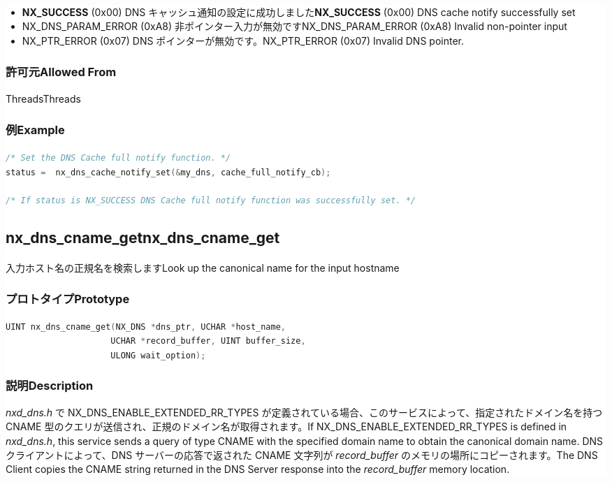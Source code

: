 - <span data-ttu-id="39e56-213">**NX_SUCCESS** (0x00) DNS キャッシュ通知の設定に成功しました</span><span class="sxs-lookup"><span data-stu-id="39e56-213">**NX_SUCCESS** (0x00) DNS cache notify successfully set</span></span>
- <span data-ttu-id="39e56-214">NX_DNS_PARAM_ERROR (0xA8) 非ポインター入力が無効です</span><span class="sxs-lookup"><span data-stu-id="39e56-214">NX_DNS_PARAM_ERROR (0xA8) Invalid non-pointer input</span></span>
- <span data-ttu-id="39e56-215">NX_PTR_ERROR (0x07) DNS ポインターが無効です。</span><span class="sxs-lookup"><span data-stu-id="39e56-215">NX_PTR_ERROR (0x07) Invalid DNS pointer.</span></span>

### <a name="allowed-from"></a><span data-ttu-id="39e56-216">許可元</span><span class="sxs-lookup"><span data-stu-id="39e56-216">Allowed From</span></span>

<span data-ttu-id="39e56-217">Threads</span><span class="sxs-lookup"><span data-stu-id="39e56-217">Threads</span></span>

### <a name="example"></a><span data-ttu-id="39e56-218">例</span><span class="sxs-lookup"><span data-stu-id="39e56-218">Example</span></span>
```C
/* Set the DNS Cache full notify function. */
status =  nx_dns_cache_notify_set(&my_dns, cache_full_notify_cb);

/* If status is NX_SUCCESS DNS Cache full notify function was successfully set. */
```

## <a name="nx_dns_cname_get"></a><span data-ttu-id="39e56-219">nx_dns_cname_get</span><span class="sxs-lookup"><span data-stu-id="39e56-219">nx_dns_cname_get</span></span>

<span data-ttu-id="39e56-220">入力ホスト名の正規名を検索します</span><span class="sxs-lookup"><span data-stu-id="39e56-220">Look up the canonical name for the input hostname</span></span>

### <a name="prototype"></a><span data-ttu-id="39e56-221">プロトタイプ</span><span class="sxs-lookup"><span data-stu-id="39e56-221">Prototype</span></span>
```C
UINT nx_dns_cname_get(NX_DNS *dns_ptr, UCHAR *host_name, 
                     UCHAR *record_buffer, UINT buffer_size, 
                     ULONG wait_option);
```

### <a name="description"></a><span data-ttu-id="39e56-222">説明</span><span class="sxs-lookup"><span data-stu-id="39e56-222">Description</span></span>

<span data-ttu-id="39e56-223">*nxd_dns.h* で NX_DNS_ENABLE_EXTENDED_RR_TYPES が定義されている場合、このサービスによって、指定されたドメイン名を持つ CNAME 型のクエリが送信され、正規のドメイン名が取得されます。</span><span class="sxs-lookup"><span data-stu-id="39e56-223">If NX_DNS_ENABLE_EXTENDED_RR_TYPES is defined in *nxd_dns.h*, this service sends a query of type CNAME with the specified domain name to obtain the canonical domain name.</span></span> <span data-ttu-id="39e56-224">DNS クライアントによって、DNS サーバーの応答で返された CNAME 文字列が *record_buffer* のメモリの場所にコピーされます。</span><span class="sxs-lookup"><span data-stu-id="39e56-224">The DNS Client copies the CNAME string returned in the DNS Server response into the *record_buffer* memory location.</span></span>
